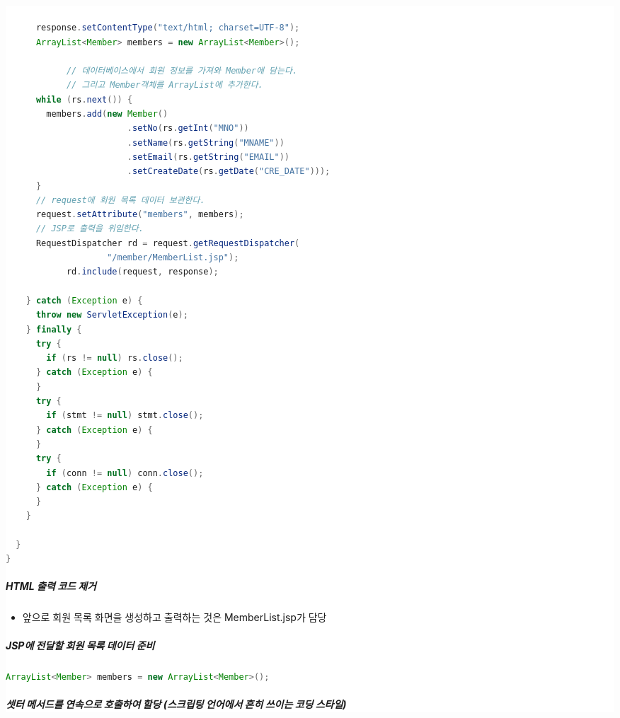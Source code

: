 ``` java

      response.setContentType("text/html; charset=UTF-8");
      ArrayList<Member> members = new ArrayList<Member>();

			// 데이터베이스에서 회원 정보를 가져와 Member에 담는다.
			// 그리고 Member객체를 ArrayList에 추가한다.
      while (rs.next()) {
        members.add(new Member()
						.setNo(rs.getInt("MNO"))
						.setName(rs.getString("MNAME"))
						.setEmail(rs.getString("EMAIL"))
						.setCreateDate(rs.getDate("CRE_DATE")));
      }
      // request에 회원 목록 데이터 보관한다.
      request.setAttribute("members", members);
      // JSP로 출력을 위임한다.
      RequestDispatcher rd = request.getRequestDispatcher(
					"/member/MemberList.jsp");
			rd.include(request, response);

    } catch (Exception e) {
      throw new ServletException(e);
    } finally {
      try {
        if (rs != null) rs.close();
      } catch (Exception e) {
      }
      try {
        if (stmt != null) stmt.close();
      } catch (Exception e) {
      }
      try {
        if (conn != null) conn.close();
      } catch (Exception e) {
      }
    }

  }
}
```

##### HTML 출력 코드 제거

- 앞으로 회원 목록 화면을 생성하고 출력하는 것은 MemberList.jsp가 담당

##### JSP에 전달할 회원 목록 데이터 준비

``` java
ArrayList<Member> members = new ArrayList<Member>();
```

##### 셋터 메서드를 연속으로 호출하여 할당 (스크립팅 언어에서 흔히 쓰이는 코딩 스타일)
